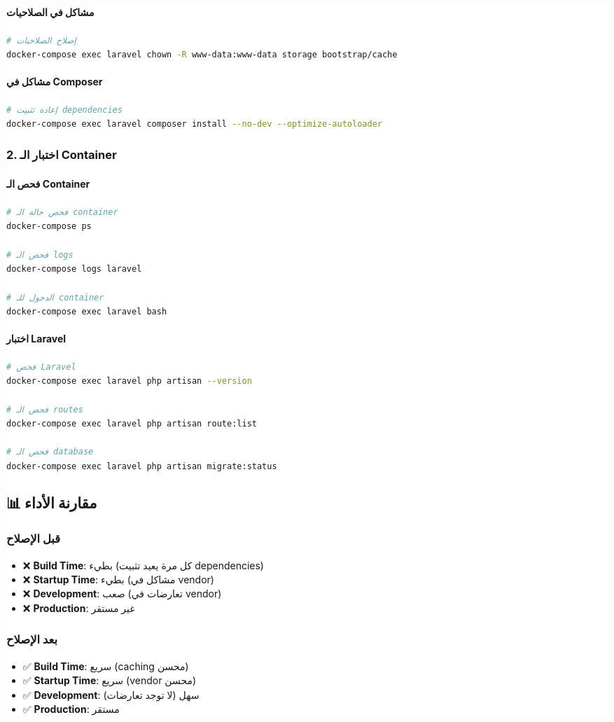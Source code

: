 #### مشاكل في الصلاحيات
```bash
# إصلاح الصلاحيات
docker-compose exec laravel chown -R www-data:www-data storage bootstrap/cache
```

#### مشاكل في Composer
```bash
# إعادة تثبيت dependencies
docker-compose exec laravel composer install --no-dev --optimize-autoloader
```

### 2. اختبار الـ Container

#### فحص الـ Container
```bash
# فحص حالة الـ container
docker-compose ps

# فحص الـ logs
docker-compose logs laravel

# الدخول للـ container
docker-compose exec laravel bash
```

#### اختبار Laravel
```bash
# فحص Laravel
docker-compose exec laravel php artisan --version

# فحص الـ routes
docker-compose exec laravel php artisan route:list

# فحص الـ database
docker-compose exec laravel php artisan migrate:status
```

## 📊 مقارنة الأداء

### قبل الإصلاح
- ❌ **Build Time**: بطيء (كل مرة يعيد تثبيت dependencies)
- ❌ **Startup Time**: بطيء (مشاكل في vendor)
- ❌ **Development**: صعب (تعارضات في vendor)
- ❌ **Production**: غير مستقر

### بعد الإصلاح
- ✅ **Build Time**: سريع (caching محسن)
- ✅ **Startup Time**: سريع (vendor محسن)
- ✅ **Development**: سهل (لا توجد تعارضات)
- ✅ **Production**: مستقر
